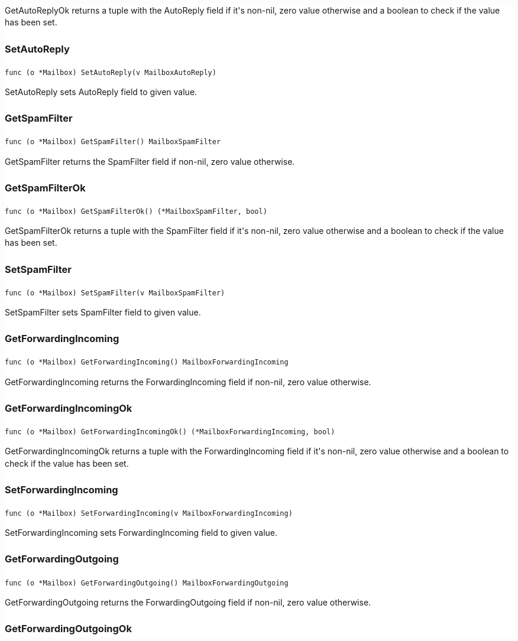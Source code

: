 GetAutoReplyOk returns a tuple with the AutoReply field if it's non-nil, zero value otherwise
and a boolean to check if the value has been set.

### SetAutoReply

`func (o *Mailbox) SetAutoReply(v MailboxAutoReply)`

SetAutoReply sets AutoReply field to given value.


### GetSpamFilter

`func (o *Mailbox) GetSpamFilter() MailboxSpamFilter`

GetSpamFilter returns the SpamFilter field if non-nil, zero value otherwise.

### GetSpamFilterOk

`func (o *Mailbox) GetSpamFilterOk() (*MailboxSpamFilter, bool)`

GetSpamFilterOk returns a tuple with the SpamFilter field if it's non-nil, zero value otherwise
and a boolean to check if the value has been set.

### SetSpamFilter

`func (o *Mailbox) SetSpamFilter(v MailboxSpamFilter)`

SetSpamFilter sets SpamFilter field to given value.


### GetForwardingIncoming

`func (o *Mailbox) GetForwardingIncoming() MailboxForwardingIncoming`

GetForwardingIncoming returns the ForwardingIncoming field if non-nil, zero value otherwise.

### GetForwardingIncomingOk

`func (o *Mailbox) GetForwardingIncomingOk() (*MailboxForwardingIncoming, bool)`

GetForwardingIncomingOk returns a tuple with the ForwardingIncoming field if it's non-nil, zero value otherwise
and a boolean to check if the value has been set.

### SetForwardingIncoming

`func (o *Mailbox) SetForwardingIncoming(v MailboxForwardingIncoming)`

SetForwardingIncoming sets ForwardingIncoming field to given value.


### GetForwardingOutgoing

`func (o *Mailbox) GetForwardingOutgoing() MailboxForwardingOutgoing`

GetForwardingOutgoing returns the ForwardingOutgoing field if non-nil, zero value otherwise.

### GetForwardingOutgoingOk
